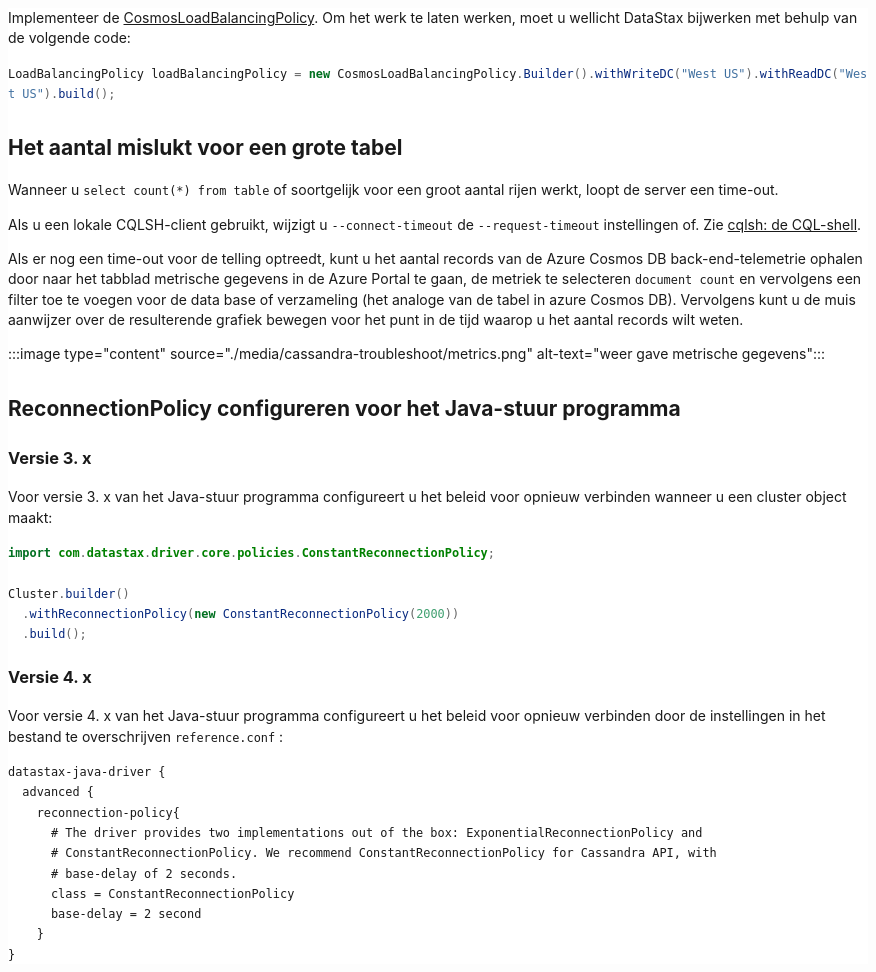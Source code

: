 Implementeer de [CosmosLoadBalancingPolicy](https://github.com/Azure/azure-cosmos-cassandra-extensions/blob/master/package/src/main/java/com/microsoft/azure/cosmos/cassandra/CosmosLoadBalancingPolicy.java). Om het werk te laten werken, moet u wellicht DataStax bijwerken met behulp van de volgende code:

```java
LoadBalancingPolicy loadBalancingPolicy = new CosmosLoadBalancingPolicy.Builder().withWriteDC("West US").withReadDC("West US").build();
```

## <a name="the-count-fails-on-a-large-table"></a>Het aantal mislukt voor een grote tabel

Wanneer u `select count(*) from table` of soortgelijk voor een groot aantal rijen werkt, loopt de server een time-out.

Als u een lokale CQLSH-client gebruikt, wijzigt u `--connect-timeout` de `--request-timeout` instellingen of. Zie [cqlsh: de CQL-shell](https://cassandra.apache.org/doc/latest/tools/cqlsh.html).

Als er nog een time-out voor de telling optreedt, kunt u het aantal records van de Azure Cosmos DB back-end-telemetrie ophalen door naar het tabblad metrische gegevens in de Azure Portal te gaan, de metriek te selecteren `document count` en vervolgens een filter toe te voegen voor de data base of verzameling (het analoge van de tabel in azure Cosmos DB). Vervolgens kunt u de muis aanwijzer over de resulterende grafiek bewegen voor het punt in de tijd waarop u het aantal records wilt weten.

:::image type="content" source="./media/cassandra-troubleshoot/metrics.png" alt-text="weer gave metrische gegevens":::

## <a name="configure-reconnectionpolicy-for-the-java-driver"></a>ReconnectionPolicy configureren voor het Java-stuur programma

### <a name="version-3x"></a>Versie 3. x

Voor versie 3. x van het Java-stuur programma configureert u het beleid voor opnieuw verbinden wanneer u een cluster object maakt:

```java
import com.datastax.driver.core.policies.ConstantReconnectionPolicy;

Cluster.builder()
  .withReconnectionPolicy(new ConstantReconnectionPolicy(2000))
  .build();
```

### <a name="version-4x"></a>Versie 4. x

Voor versie 4. x van het Java-stuur programma configureert u het beleid voor opnieuw verbinden door de instellingen in het bestand te overschrijven `reference.conf` :

```xml
datastax-java-driver {
  advanced {
    reconnection-policy{
      # The driver provides two implementations out of the box: ExponentialReconnectionPolicy and
      # ConstantReconnectionPolicy. We recommend ConstantReconnectionPolicy for Cassandra API, with 
      # base-delay of 2 seconds.
      class = ConstantReconnectionPolicy
      base-delay = 2 second
    }
}
```
